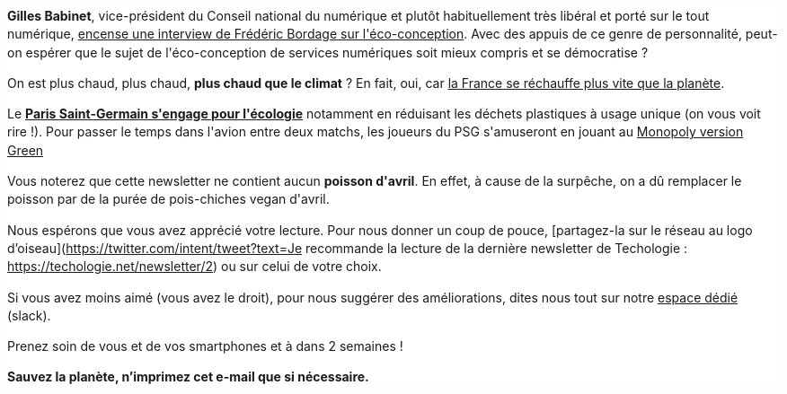 **Gilles Babinet**, vice-président du Conseil national du numérique et plutôt habituellement très libéral et porté sur le tout numérique, [encense une interview de Frédéric Bordage sur l'éco-conception](https://twitter.com/babgi/status/1372082951752667137?s%3D20). Avec des appuis de ce genre de personnalité, peut-on espérer que le sujet de l'éco-conception de services numériques soit mieux compris et se démocratise ?

On est plus chaud, plus chaud, **plus chaud que le climat** ? En fait, oui, car [la France se réchauffe plus vite que la planète](https://reporterre.net/La-France-se-rechauffe-plus-vite-que-la-planete).

Le **[Paris Saint-Germain s'engage pour l'écologie](https://www.psg.fr/equipes/the-club/content/le-paris-saint-germain-sengage-avec-lonu-pour-lecologie-psg-club)** notamment en réduisant les déchets plastiques à usage unique (on vous voit rire !). Pour passer le temps dans l'avion entre deux matchs, les joueurs du PSG s'amuseront en jouant au [Monopoly version Green](https://hasbrogaming.hasbro.com/en-us/product/monopoly-go-green-edition-board-game-for-families-ages-8-and-up:145BAA1F-C040-4F5C-A6C1-AEC1CEF13487)

Vous noterez que cette newsletter ne contient aucun **poisson d'avril**. En effet, à cause de la surpêche, on a dû remplacer le poisson par de la purée de pois-chiches vegan d'avril.

Nous espérons que vous avez apprécié votre lecture. Pour nous donner un coup de pouce, [partagez-la sur le réseau au logo d’oiseau](https://twitter.com/intent/tweet?text=Je recommande la lecture de la dernière newsletter de Techologie : https://techologie.net/newsletter/2) ou sur celui de votre choix.

Si vous avez moins aimé (vous avez le droit), pour nous suggérer des améliorations, dites nous tout sur notre [espace dédié](https://join.slack.com/t/techologie/shared_invite/enQtNTMwODc1NTYxNDkxLTMzZWI3NTIwNWUyMzIwMGIyMzY2YmYyNDFiZWMyOWJiMTJjOWRkODg2MWM4Y2M1OWE4Y2Y2MmJiNjQ5NTcwZmM) (slack).

Prenez soin de vous et de vos smartphones et à dans 2 semaines !

__Sauvez la planète, n’imprimez cet e-mail que si nécessaire.__
